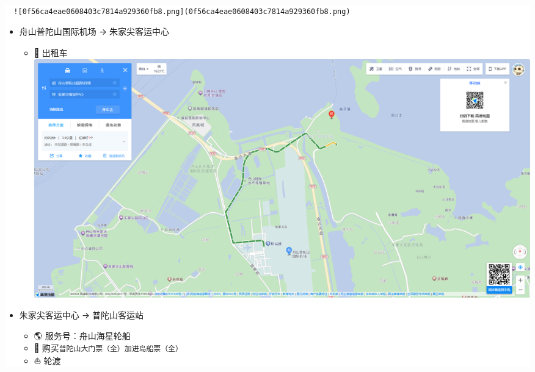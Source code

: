       ![0f56ca4eae0608403c7814a929360fb8.png](0f56ca4eae0608403c7814a929360fb8.png)

- 舟山普陀山国际机场 → 朱家尖客运中心
    - 🚕 出租车
      ![5ced6bc49b65ed0ed84e1ec4e8d07d60.png](5ced6bc49b65ed0ed84e1ec4e8d07d60.png)

- 朱家尖客运中心 → 普陀山客运站
    - :earth_americas: 服务号：舟山海星轮船
    - :round_pushpin: 购买`普陀山大门票（全）加进岛船票（全）`
    - ⛵ 轮渡